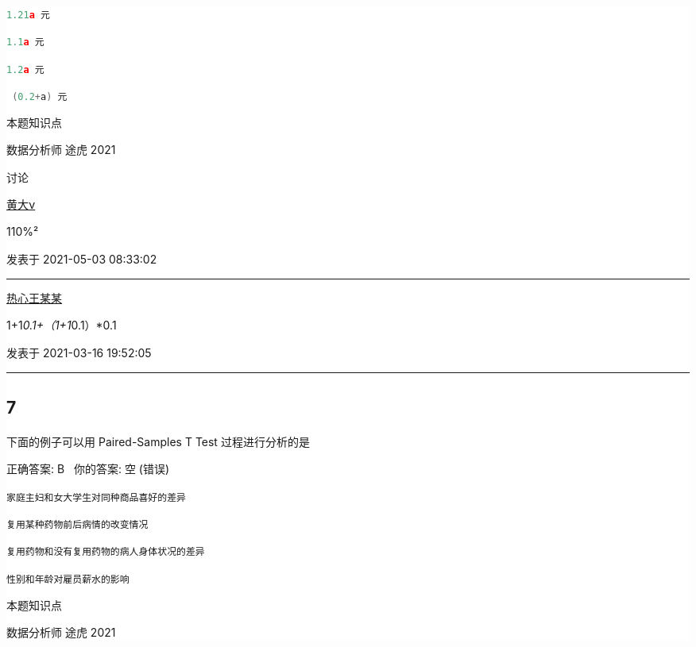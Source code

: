 ```cpp
1.21a 元
```

```cpp
1.1a 元
```

```cpp
1.2a 元
```

```cpp
 (0.2+a) 元
```

本题知识点

数据分析师 途虎 2021

讨论

[黄大ν](https://www.nowcoder.com/profile/648744172)

110%²

发表于 2021-05-03 08:33:02

* * *

[热心王某某](https://www.nowcoder.com/profile/219777403)

1+1*0.1+（1+1*0.1）*0.1

发表于 2021-03-16 19:52:05

* * *

## 7

下面的例子可以用 Paired-Samples T Test 过程进行分析的是

正确答案: B   你的答案: 空 (错误)

```cpp
家庭主妇和女大学生对同种商品喜好的差异    
```

```cpp
复用某种药物前后病情的改变情况
```

```cpp
复用药物和没有复用药物的病人身体状况的差异
```

```cpp
性别和年龄对雇员薪水的影响
```

本题知识点

数据分析师 途虎 2021
